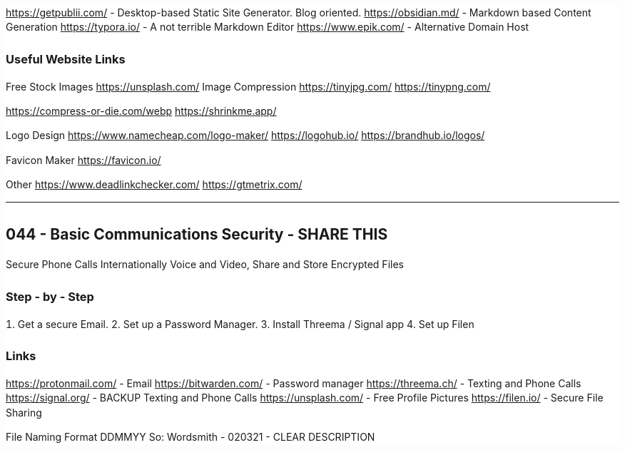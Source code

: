 https://getpublii.com/ - Desktop-based Static Site Generator. Blog oriented.
https://obsidian.md/ - Markdown based Content Generation
https://typora.io/ - A not terrible Markdown Editor
https://www.epik.com/ - Alternative Domain Host

### Useful Website Links

Free Stock Images
https://unsplash.com/
Image Compression
https://tinyjpg.com/
https://tinypng.com/

https://compress-or-die.com/webp
https://shrinkme.app/

Logo Design
https://www.namecheap.com/logo-maker/
https://logohub.io/
https://brandhub.io/logos/

Favicon Maker
https://favicon.io/

Other
https://www.deadlinkchecker.com/
https://gtmetrix.com/

---

## 044 - Basic Communications Security - SHARE THIS

Secure Phone Calls Internationally Voice and Video, Share and Store Encrypted Files

### Step - by - Step

 Get a secure Email.
 Set up a Password Manager.
 Install Threema / Signal app
 Set up Filen

### Links

https://protonmail.com/ - Email
https://bitwarden.com/ - Password manager
https://threema.ch/ - Texting and Phone Calls
https://signal.org/ - BACKUP Texting and Phone Calls
https://unsplash.com/ - Free Profile Pictures
https://filen.io/ - Secure File Sharing

File Naming Format
DDMMYY
So:
Wordsmith - 020321 - CLEAR DESCRIPTION

